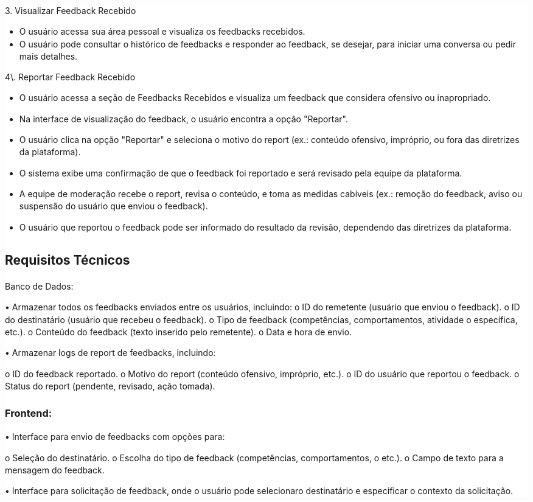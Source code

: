 3\. Visualizar Feedback Recebido

* O usuário acessa sua área pessoal e visualiza os feedbacks recebidos.
* O usuário pode consultar o histórico de feedbacks e responder ao
  feedback, se desejar, para iniciar uma conversa ou pedir mais detalhes.

4\\. Reportar Feedback Recebido

* O usuário acessa a seção de Feedbacks Recebidos e visualiza um
  feedback que considera ofensivo ou inapropriado.
* Na interface de visualização do feedback, o usuário encontra a opção
  "Reportar".

* O usuário clica na opção "Reportar" e seleciona o motivo do report (ex.:
  conteúdo ofensivo, impróprio, ou fora das diretrizes da plataforma).
* O sistema exibe uma confirmação de que o feedback foi reportado e será
  revisado pela equipe da plataforma.

* A equipe de moderação recebe o report, revisa o conteúdo, e toma as
  medidas cabíveis (ex.: remoção do feedback, aviso ou suspensão do
  usuário que enviou o feedback).
* O usuário que reportou o feedback pode ser informado do resultado da
  revisão, dependendo das diretrizes da plataforma.

## Requisitos Técnicos

Banco de Dados:


• Armazenar todos os feedbacks enviados entre os usuários, incluindo:
o ID do remetente (usuário que enviou o feedback).
o ID do destinatário (usuário que recebeu o feedback).
o Tipo de feedback (competências, comportamentos, atividade
o específica, etc.).
o Conteúdo do feedback (texto inserido pelo remetente).
o Data e hora de envio.

• Armazenar logs de report de feedbacks, incluindo:

o ID do feedback reportado.
o Motivo do report (conteúdo ofensivo, impróprio, etc.).
o ID do usuário que reportou o feedback.
o Status do report (pendente, revisado, ação tomada).

### Frontend:

• Interface para envio de feedbacks com opções para:

o Seleção do destinatário.
o Escolha do tipo de feedback (competências, comportamentos,
o etc.).
o Campo de texto para a mensagem do feedback.

• Interface para solicitação de feedback, onde o usuário pode selecionaro destinatário e especificar o contexto da solicitação.
